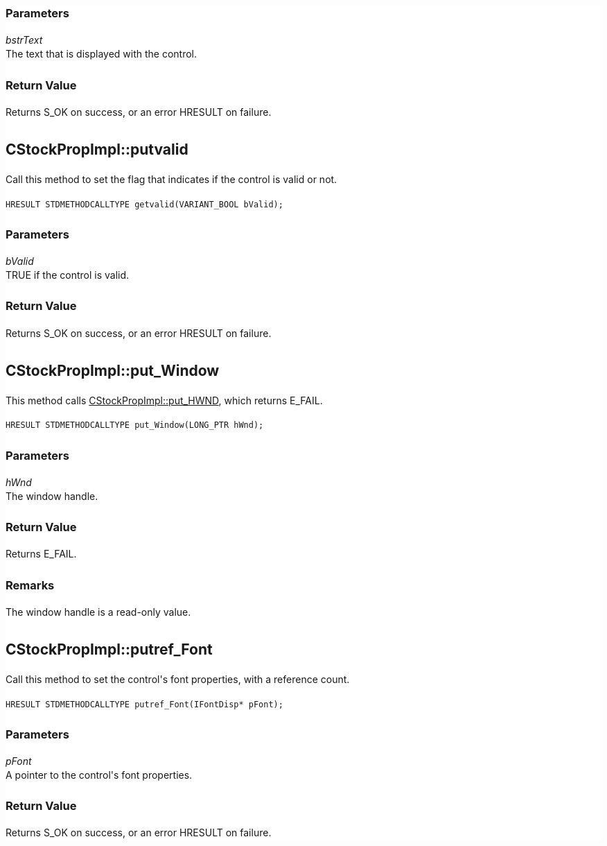 ### Parameters  
 *bstrText*  
 The text that is displayed with the control.  
  
### Return Value  
 Returns S_OK on success, or an error HRESULT on failure.  
  
##  <a name="put_valid"></a>  CStockPropImpl::putvalid  
 Call this method to set the flag that indicates if the control is valid or not.  
  
```
HRESULT STDMETHODCALLTYPE getvalid(VARIANT_BOOL bValid);
```  
  
### Parameters  
 *bValid*  
 TRUE if the control is valid.  
  
### Return Value  
 Returns S_OK on success, or an error HRESULT on failure.  
  
##  <a name="put_window"></a>  CStockPropImpl::put_Window  
 This method calls [CStockPropImpl::put_HWND](#put_hwnd), which returns E_FAIL.  
  
```
HRESULT STDMETHODCALLTYPE put_Window(LONG_PTR hWnd);
```  
  
### Parameters  
 *hWnd*  
 The window handle.  
  
### Return Value  
 Returns E_FAIL.  
  
### Remarks  
 The window handle is a read-only value.  
  
##  <a name="putref_font"></a>  CStockPropImpl::putref_Font  
 Call this method to set the control's font properties, with a reference count.  
  
```
HRESULT STDMETHODCALLTYPE putref_Font(IFontDisp* pFont);
```  
  
### Parameters  
 *pFont*  
 A pointer to the control's font properties.  
  
### Return Value  
 Returns S_OK on success, or an error HRESULT on failure.  
  